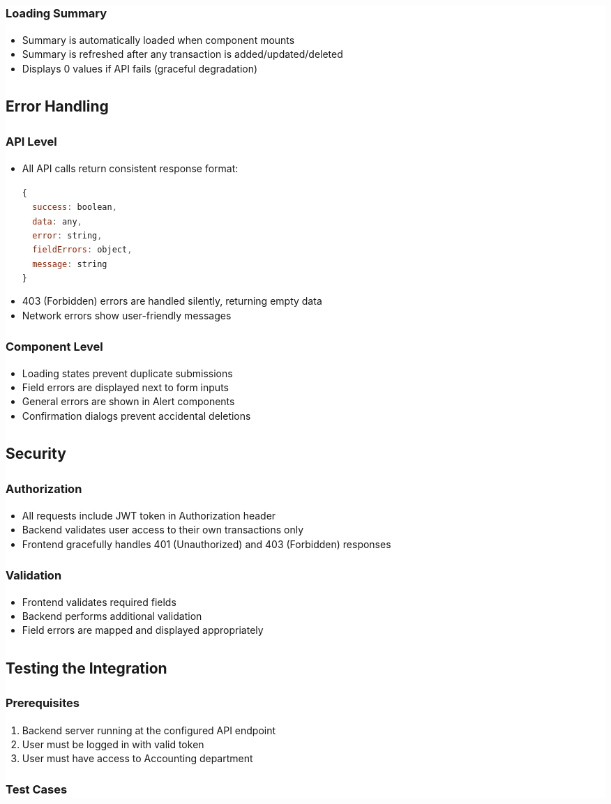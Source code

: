 ### Loading Summary
- Summary is automatically loaded when component mounts
- Summary is refreshed after any transaction is added/updated/deleted
- Displays 0 values if API fails (graceful degradation)

## Error Handling

### API Level
- All API calls return consistent response format:
  ```javascript
  {
    success: boolean,
    data: any,
    error: string,
    fieldErrors: object,
    message: string
  }
  ```
- 403 (Forbidden) errors are handled silently, returning empty data
- Network errors show user-friendly messages

### Component Level
- Loading states prevent duplicate submissions
- Field errors are displayed next to form inputs
- General errors are shown in Alert components
- Confirmation dialogs prevent accidental deletions

## Security

### Authorization
- All requests include JWT token in Authorization header
- Backend validates user access to their own transactions only
- Frontend gracefully handles 401 (Unauthorized) and 403 (Forbidden) responses

### Validation
- Frontend validates required fields
- Backend performs additional validation
- Field errors are mapped and displayed appropriately

## Testing the Integration

### Prerequisites
1. Backend server running at the configured API endpoint
2. User must be logged in with valid token
3. User must have access to Accounting department

### Test Cases
